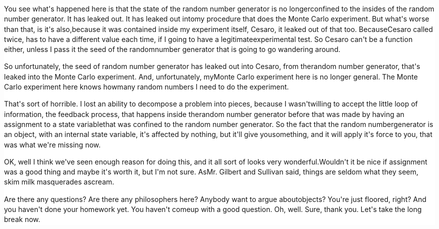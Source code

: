 You see what's happened here is that the state of the random number generator is no longerconfined to the insides of the random number generator. It has leaked out. It has leaked out intomy procedure that does the Monte Carlo experiment. But what's worse than that, is it's also,because it was contained inside my experiment itself, Cesaro, it leaked out of that too. BecauseCesaro called twice, has to have a different value each time, if I going to have a legitimateexperimental test. So Cesaro can't be a function either, unless I pass it the seed of the randomnumber generator that is going to go wandering around.

So unfortunately, the seed of random number generator has leaked out into Cesaro, from therandom number generator, that's leaked into the Monte Carlo experiment. And, unfortunately, myMonte Carlo experiment here is no longer general. The Monte Carlo experiment here knows howmany random numbers I need to do the experiment.

That's sort of horrible. I lost an ability to decompose a problem into pieces, because I wasn'twilling to accept the little loop of information, the feedback process, that happens inside therandom number generator before that was made by having an assignment to a state variablethat was confined to the random number generator. So the fact that the random numbergenerator is an object, with an internal state variable, it's affected by nothing, but it'll give yousomething, and it will apply it's force to you, that was what we're missing now.

OK, well I think we've seen enough reason for doing this, and it all sort of looks very wonderful.Wouldn't it be nice if assignment was a good thing and maybe it's worth it, but I'm not sure. AsMr. Gilbert and Sullivan said, things are seldom what they seem, skim milk masquerades ascream.

Are there any questions? Are there any philosophers here? Anybody want to argue aboutobjects? You're just floored, right? And you haven't done your homework yet. You haven't comeup with a good question. Oh, well. Sure, thank you. Let's take the long break now.